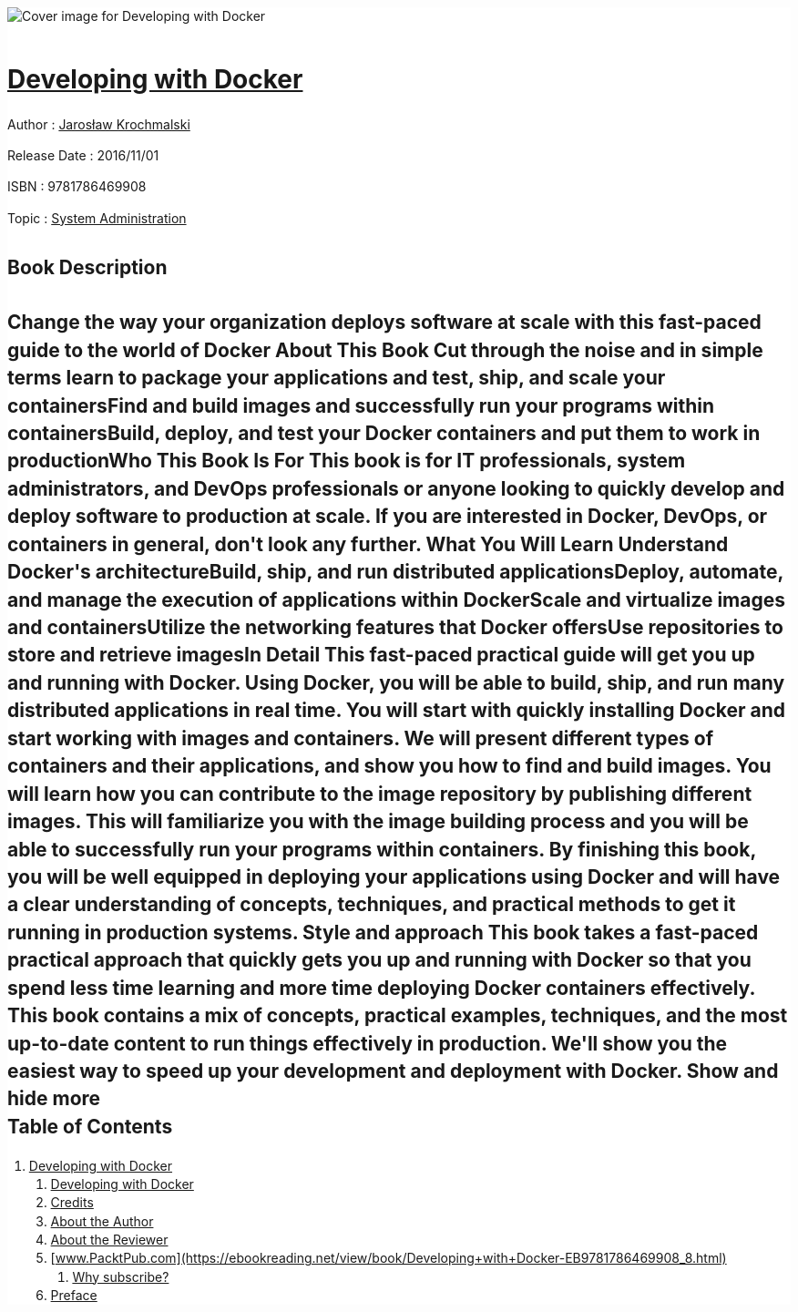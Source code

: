 ![Cover image for Developing with Docker](https://imgdetail.ebookreading.net/cover/cover/system_admin/EB9781786469908.jpg)

[Developing with Docker](https://ebookreading.net/view/book/Developing+with+Docker-EB9781786469908_1.html "Developing with Docker")
====================================================================================================================

Author : [Jarosław Krochmalski](https://ebookreading.net/search/author/Jaros%C5%82aw+Krochmalski)

Release Date : 2016/11/01

ISBN : 9781786469908

Topic : [System Administration](https://ebookreading.net/search/category/system-administration)

Book Description
-----------------

 Change the way your organization deploys software at scale with this fast-paced guide to the world of Docker
About This Book
Cut through the noise and in simple terms learn to package your applications and test, ship, and scale your containersFind and build images and successfully run your programs within containersBuild, deploy, and test your Docker containers and put them to work in productionWho This Book Is For
This book is for IT professionals, system administrators, and DevOps professionals or anyone looking to quickly develop and deploy software to production at scale. If you are interested in Docker, DevOps, or containers in general, don't look any further.
What You Will Learn
Understand Docker's architectureBuild, ship, and run distributed applicationsDeploy, automate, and manage the execution of applications within DockerScale and virtualize images and containersUtilize the networking features that Docker offersUse repositories to store and retrieve imagesIn Detail
This fast-paced practical guide will get you up and running with Docker. Using Docker, you will be able to build, ship, and run many distributed applications in real time.
You will start with quickly installing Docker and start working with images and containers. We will present different types of containers and their applications, and show you how to find and build images. You will learn how you can contribute to the image repository by publishing different images. This will familiarize you with the image building process and you will be able to successfully run your programs within containers.
By finishing this book, you will be well equipped in deploying your applications using Docker and will have a clear understanding of concepts, techniques, and practical methods to get it running in production systems.
Style and approach
This book takes a fast-paced practical approach that quickly gets you up and running with Docker so that you spend less time learning and more time deploying Docker containers effectively. This book contains a mix of concepts, practical examples, techniques, and the most up-to-date content to run things effectively in production. We'll show you the easiest way to speed up your development and deployment with Docker.
        Show and hide more                
Table of Contents
-----------------

1. [Developing with Docker](https://ebookreading.net/view/book/Developing+with+Docker-EB9781786469908_3.html)
    1. [Developing with Docker](https://ebookreading.net/view/book/Developing+with+Docker-EB9781786469908_4.html)
    1. [Credits](https://ebookreading.net/view/book/Developing+with+Docker-EB9781786469908_5.html)
    1. [About the Author](https://ebookreading.net/view/book/Developing+with+Docker-EB9781786469908_6.html)
    1. [About the Reviewer](https://ebookreading.net/view/book/Developing+with+Docker-EB9781786469908_7.html)
    1. [www.PacktPub.com](https://ebookreading.net/view/book/Developing+with+Docker-EB9781786469908_8.html)
        1. [Why subscribe?](https://ebookreading.net/view/book/Developing+with+Docker-EB9781786469908_8.html#pf06lvl2sec0)
    1. [Preface](https://ebookreading.net/view/book/Developing+with+Docker-EB9781786469908_9.html)
